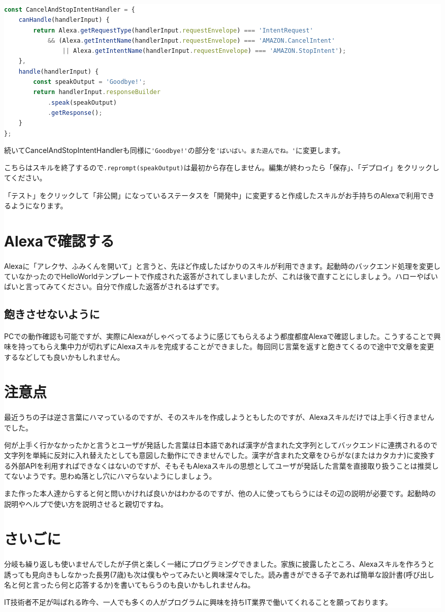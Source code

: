 ```js
const CancelAndStopIntentHandler = {
    canHandle(handlerInput) {
        return Alexa.getRequestType(handlerInput.requestEnvelope) === 'IntentRequest'
            && (Alexa.getIntentName(handlerInput.requestEnvelope) === 'AMAZON.CancelIntent'
                || Alexa.getIntentName(handlerInput.requestEnvelope) === 'AMAZON.StopIntent');
    },
    handle(handlerInput) {
        const speakOutput = 'Goodbye!';
        return handlerInput.responseBuilder
            .speak(speakOutput)
            .getResponse();
    }
};
```

続いてCancelAndStopIntentHandlerも同様に`'Goodbye!'`の部分を`'ばいばい。また遊んでね。'`に変更します。

こちらはスキルを終了するので`.reprompt(speakOutput)`は最初から存在しません。編集が終わったら「保存」、「デプロイ」をクリックしてください。

「テスト」をクリックして「非公開」になっているステータスを「開発中」に変更すると作成したスキルがお手持ちのAlexaで利用できるようになります。

# Alexaで確認する

Alexaに「アレクサ、ふみくんを開いて」と言うと、先ほど作成したばかりのスキルが利用できます。起動時のバックエンド処理を変更していなかったのでHelloWorldテンプレートで作成された返答がされてしまいましたが、これは後で直すことにしましょう。ハローやばいばいと言ってみてください。自分で作成した返答がされるはずです。

## 飽きさせないように

PCでの動作確認も可能ですが、実際にAlexaがしゃべってるように感じてもらえるよう都度都度Alexaで確認しました。こうすることで興味を持ってもらえ集中力が切れずにAlexaスキルを完成することができました。毎回同じ言葉を返すと飽きてくるので途中で文章を変更するなどしても良いかもしれません。

# 注意点

最近うちの子は逆さ言葉にハマっているのですが、そのスキルを作成しようともしたのですが、Alexaスキルだけでは上手く行きませんでした。

何が上手く行かなかったかと言うとユーザが発話した言葉は日本語であれば漢字が含まれた文字列としてバックエンドに連携されるので文字列を単純に反対に入れ替えたとしても意図した動作にできませんでした。漢字が含まれた文章をひらがな(またはカタカナ)に変換する外部APIを利用すればできなくはないのですが、そもそもAlexaスキルの思想としてユーザが発話した言葉を直接取り扱うことは推奨してないようです。思わぬ落とし穴にハマらないようにしましょう。

また作った本人達からすると何と問いかければ良いかはわかるのですが、他の人に使ってもらうにはその辺の説明が必要です。起動時の説明やヘルプで使い方を説明させると親切ですね。

# さいごに

分岐も繰り返しも使いませんでしたが子供と楽しく一緒にプログラミングできました。家族に披露したところ、Alexaスキルを作ろうと誘っても見向きもしなかった長男(7歳)も次は僕もやってみたいと興味深々でした。読み書きができる子であれば簡単な設計書(呼び出し名と何と言ったら何と応答するか)を書いてもらうのも良いかもしれませんね。

IT技術者不足が叫ばれる昨今、一人でも多くの人がプログラムに興味を持ちIT業界で働いてくれることを願っております。
